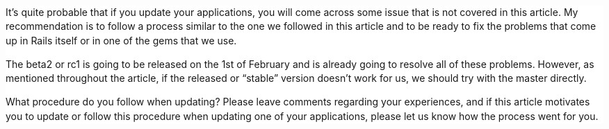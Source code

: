 It’s quite probable that if you update your applications, you will come across some issue that is not covered in this article. My recommendation is to follow a process similar to the one we followed in this article and to be ready to fix the problems that come up in Rails itself or in one of the gems that we use.

The beta2 or rc1 is going to be released on the 1st of February and is already going to resolve all of these problems. However, as mentioned throughout the article, if the released or “stable” version doesn’t work for us, we should try with the master directly.

What procedure do you follow when updating? Please leave comments regarding your experiences, and if this article motivates you to update or follow this procedure when updating one of your applications, please let us know how the process went for you.
